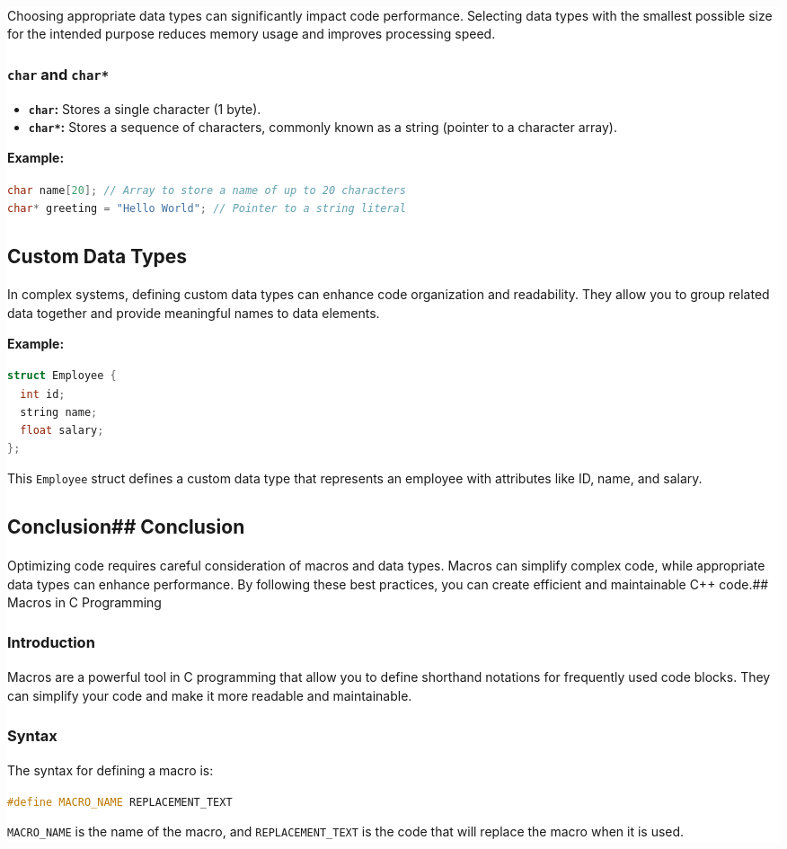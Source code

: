 Choosing appropriate data types can significantly impact code performance. Selecting data types with the smallest possible size for the intended purpose reduces memory usage and improves processing speed.

### `char` and `char*`

- **`char`:** Stores a single character (1 byte).
- **`char*`:** Stores a sequence of characters, commonly known as a string (pointer to a character array).

**Example:**

```c++
char name[20]; // Array to store a name of up to 20 characters
char* greeting = "Hello World"; // Pointer to a string literal
```

## Custom Data Types

In complex systems, defining custom data types can enhance code organization and readability. They allow you to group related data together and provide meaningful names to data elements.

**Example:**

```c++
struct Employee {
  int id;
  string name;
  float salary;
};
```

This `Employee` struct defines a custom data type that represents an employee with attributes like ID, name, and salary.

## Conclusion## Conclusion

Optimizing code requires careful consideration of macros and data types. Macros can simplify complex code, while appropriate data types can enhance performance. By following these best practices, you can create efficient and maintainable C++ code.## Macros in C Programming

### Introduction
Macros are a powerful tool in C programming that allow you to define shorthand notations for frequently used code blocks. They can simplify your code and make it more readable and maintainable.

### Syntax
The syntax for defining a macro is:

```c
#define MACRO_NAME REPLACEMENT_TEXT
```

`MACRO_NAME` is the name of the macro, and `REPLACEMENT_TEXT` is the code that will replace the macro when it is used.
